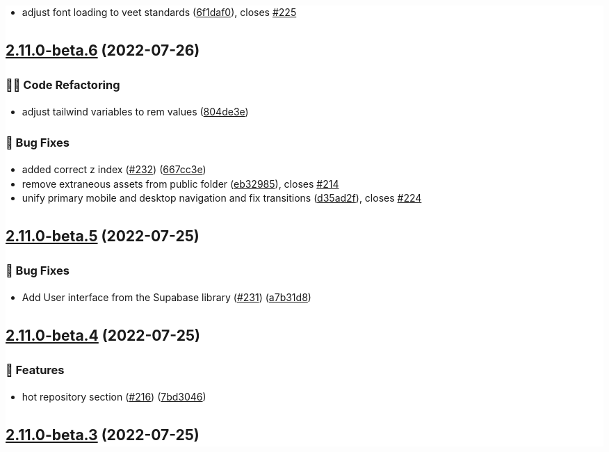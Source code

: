 * adjust font loading to veet standards ([6f1daf0](https://github.com/khulnasoft-opensource/trending/commit/6f1daf0aaf1d8d79c78f8be554283b4570f683de)), closes [#225](https://github.com/khulnasoft-opensource/trending/issues/225)

## [2.11.0-beta.6](https://github.com/khulnasoft-opensource/trending/compare/v2.11.0-beta.5...v2.11.0-beta.6) (2022-07-26)


### 🧑‍💻 Code Refactoring

* adjust tailwind variables to rem values ([804de3e](https://github.com/khulnasoft-opensource/trending/commit/804de3e5d2aa3a4e0b839b5dec5759dda204565e))


### 🐛 Bug Fixes

* added correct z index ([#232](https://github.com/khulnasoft-opensource/trending/issues/232)) ([667cc3e](https://github.com/khulnasoft-opensource/trending/commit/667cc3e20ca2d34149d7631ee4c047b96084944e))
* remove extraneous assets from public folder ([eb32985](https://github.com/khulnasoft-opensource/trending/commit/eb3298550e8b9c74594700ef7a49467602b50418)), closes [#214](https://github.com/khulnasoft-opensource/trending/issues/214)
* unify primary mobile and desktop navigation and fix transitions ([d35ad2f](https://github.com/khulnasoft-opensource/trending/commit/d35ad2f904a2acd0a01dc73f034f1636b2252343)), closes [#224](https://github.com/khulnasoft-opensource/trending/issues/224)

## [2.11.0-beta.5](https://github.com/khulnasoft-opensource/trending/compare/v2.11.0-beta.4...v2.11.0-beta.5) (2022-07-25)


### 🐛 Bug Fixes

* Add User interface from the Supabase library ([#231](https://github.com/khulnasoft-opensource/trending/issues/231)) ([a7b31d8](https://github.com/khulnasoft-opensource/trending/commit/a7b31d8a04e7277662795bbfccbb23fbfcf4f695))

## [2.11.0-beta.4](https://github.com/khulnasoft-opensource/trending/compare/v2.11.0-beta.3...v2.11.0-beta.4) (2022-07-25)


### 🍕 Features

* hot repository section ([#216](https://github.com/khulnasoft-opensource/trending/issues/216)) ([7bd3046](https://github.com/khulnasoft-opensource/trending/commit/7bd3046e64e8a8184a103107c7f1839d7c4cf1db))

## [2.11.0-beta.3](https://github.com/khulnasoft-opensource/trending/compare/v2.11.0-beta.2...v2.11.0-beta.3) (2022-07-25)
